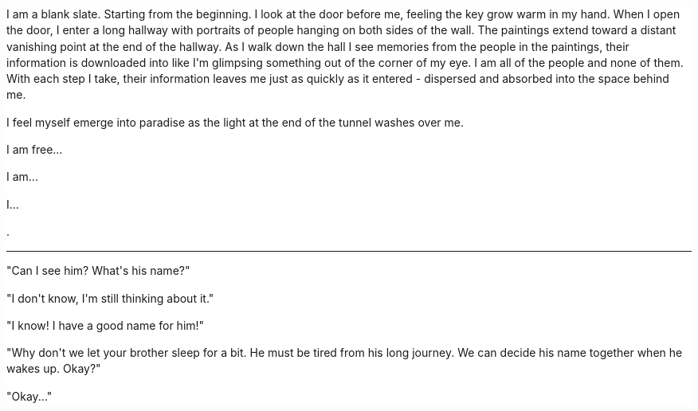 I am a blank slate. Starting from the beginning. I look at the door before me, feeling the key grow warm in my hand. When I open the door, I enter a long hallway with portraits of people hanging on both sides of the wall. The paintings extend toward a distant vanishing point at the end of the hallway. As I walk down the hall I see memories from the people in the paintings, their information is downloaded into like I'm glimpsing something out of the corner of my eye. I am all of the people and none of them. With each step I take, their information leaves me just as quickly as it entered - dispersed and absorbed into the space behind me.

I feel myself emerge into paradise as the light at the end of the tunnel washes over me.

I am free...

I am...

I...

.

---

"Can I see him? What's his name?"

"I don't know, I'm still thinking about it."

"I know! I have a good name for him!"

"Why don't we let your brother sleep for a bit. He must be tired from his long journey. We can decide his name together when he wakes up. Okay?"

"Okay..."
